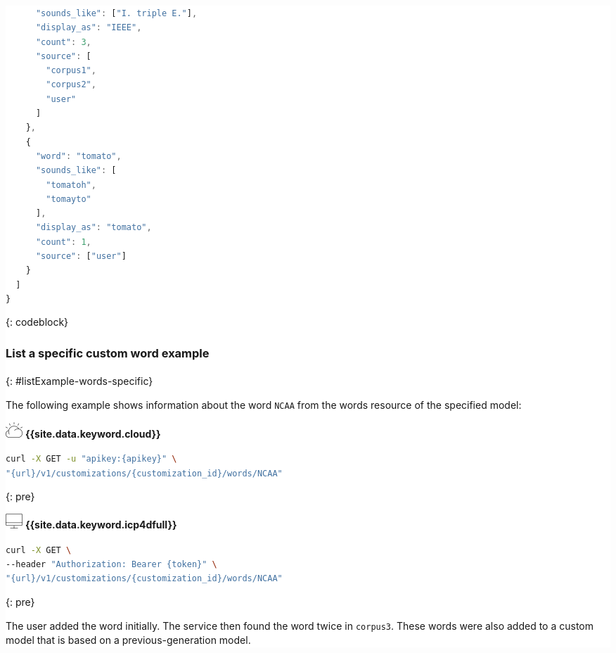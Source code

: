 ```javascript
      "sounds_like": ["I. triple E."],
      "display_as": "IEEE",
      "count": 3,
      "source": [
        "corpus1",
        "corpus2",
        "user"
      ]
    },
    {
      "word": "tomato",
      "sounds_like": [
        "tomatoh",
        "tomayto"
      ],
      "display_as": "tomato",
      "count": 1,
      "source": ["user"]
    }
  ]
}
```
{: codeblock}

### List a specific custom word example
{: #listExample-words-specific}

The following example shows information about the word `NCAA` from the words resource of the specified model:

![IBM Cloud only](images/ibm-cloud.png) **{{site.data.keyword.cloud}}**

```bash
curl -X GET -u "apikey:{apikey}" \
"{url}/v1/customizations/{customization_id}/words/NCAA"
```
{: pre}

![Cloud Pak for Data only](images/cloud-pak.png) **{{site.data.keyword.icp4dfull}}**

```bash
curl -X GET \
--header "Authorization: Bearer {token}" \
"{url}/v1/customizations/{customization_id}/words/NCAA"
```
{: pre}

The user added the word initially. The service then found the word twice in `corpus3`. These words were also added to a custom model that is based on a previous-generation model.
